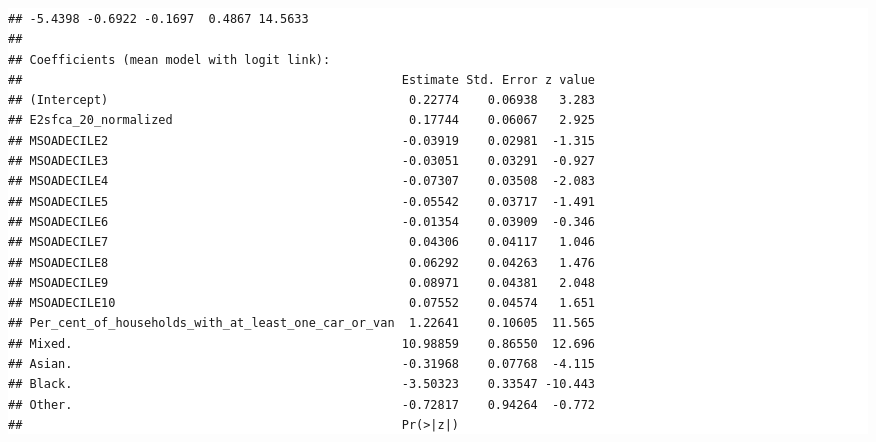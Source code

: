     ## -5.4398 -0.6922 -0.1697  0.4867 14.5633 
    ## 
    ## Coefficients (mean model with logit link):
    ##                                                     Estimate Std. Error z value
    ## (Intercept)                                          0.22774    0.06938   3.283
    ## E2sfca_20_normalized                                 0.17744    0.06067   2.925
    ## MSOADECILE2                                         -0.03919    0.02981  -1.315
    ## MSOADECILE3                                         -0.03051    0.03291  -0.927
    ## MSOADECILE4                                         -0.07307    0.03508  -2.083
    ## MSOADECILE5                                         -0.05542    0.03717  -1.491
    ## MSOADECILE6                                         -0.01354    0.03909  -0.346
    ## MSOADECILE7                                          0.04306    0.04117   1.046
    ## MSOADECILE8                                          0.06292    0.04263   1.476
    ## MSOADECILE9                                          0.08971    0.04381   2.048
    ## MSOADECILE10                                         0.07552    0.04574   1.651
    ## Per_cent_of_households_with_at_least_one_car_or_van  1.22641    0.10605  11.565
    ## Mixed.                                              10.98859    0.86550  12.696
    ## Asian.                                              -0.31968    0.07768  -4.115
    ## Black.                                              -3.50323    0.33547 -10.443
    ## Other.                                              -0.72817    0.94264  -0.772
    ##                                                     Pr(>|z|)    